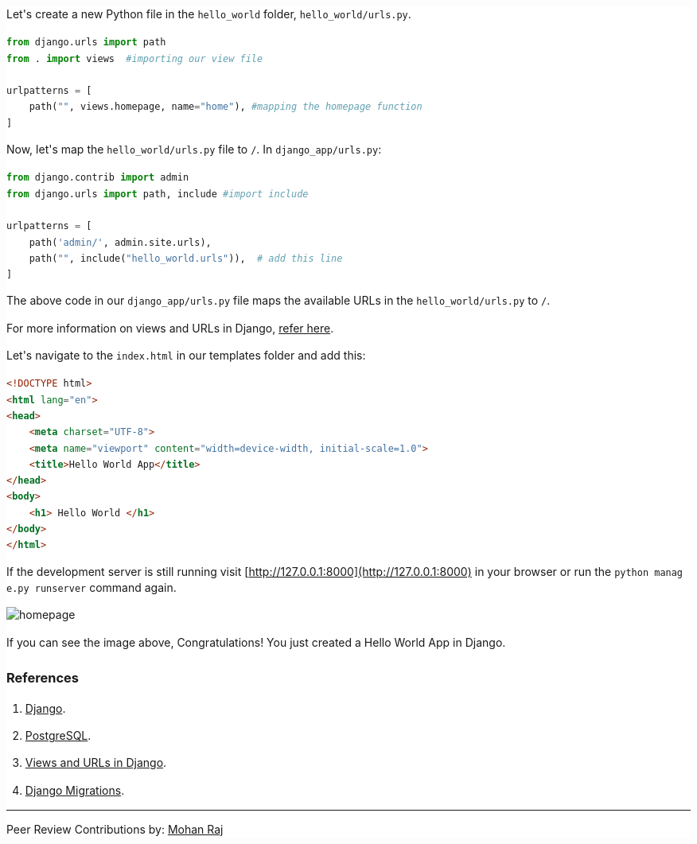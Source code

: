 Let's create a new Python file in the `hello_world` folder, `hello_world/urls.py`.

```python 
from django.urls import path
from . import views  #importing our view file 

urlpatterns = [
    path("", views.homepage, name="home"), #mapping the homepage function
]
```

Now, let's map the `hello_world/urls.py` file to `/`. In `django_app/urls.py`:

```python 
from django.contrib import admin
from django.urls import path, include #import include

urlpatterns = [
    path('admin/', admin.site.urls),
    path("", include("hello_world.urls")),  # add this line
]
```


The above code in our `django_app/urls.py` file maps the available URLs in the `hello_world/urls.py` to `/`.

For more information on views and URLs in Django, [refer here](https://djangobook.com/mdj2-django-views/).

Let's navigate to the `index.html` in our templates folder and add this:

```html
<!DOCTYPE html>
<html lang="en">
<head>
    <meta charset="UTF-8">
    <meta name="viewport" content="width=device-width, initial-scale=1.0">
    <title>Hello World App</title>
</head>
<body>
    <h1> Hello World </h1>
</body>
</html>
```

If the development server is still running visit [http://127.0.0.1:8000](http://127.0.0.1:8000) in your browser or run the `python manage.py runserver` command again. 

![homepage](/django-app-using-postgresql-database/homepage.png)

If you can see the image above, Congratulations! You just created a Hello World App in Django.

### References
1. [Django](https://www.djangoproject.com).

2. [PostgreSQL](https://www.postgresql.org/about/).

3. [Views and URLs in Django](https://djangobook.com/mdj2-django-views/).

4.  [Django Migrations](https://realpython.com/django-migrations-a-primer/). 

---
Peer Review Contributions by: [Mohan Raj](/authors/mohan-raj/)

